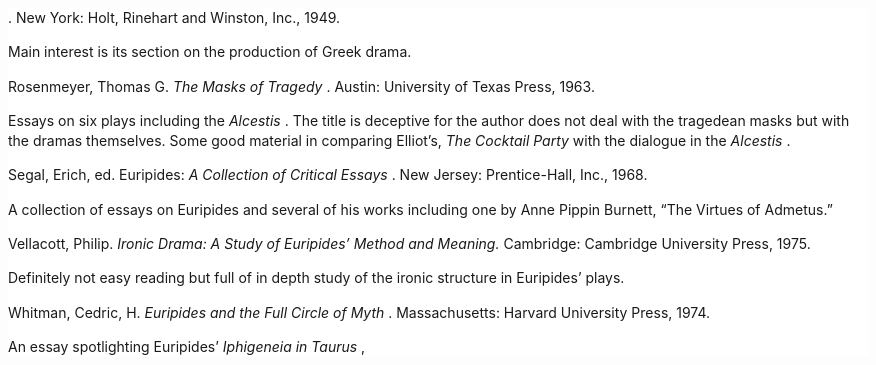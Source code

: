 </i>
. New York: Holt, Rinehart and Winston, Inc., 1949.
</p>
<p>
Main interest is its section on the production of Greek drama.
</p>
<p>
Rosenmeyer, Thomas G.
<i>
The Masks of Tragedy
</i>
. Austin: University of Texas Press, 1963.
</p>
<p>
Essays on six plays including the
<i>
Alcestis
</i>
. The title is deceptive for the author does not deal with the tragedean masks but with the dramas themselves. Some good material in comparing Elliot’s,
<i>
The Cocktail Party
</i>
with the dialogue in the
<i>
Alcestis
</i>
.
</p>
<p>
Segal, Erich, ed. Euripides:
<i>
A Collection of Critical Essays
</i>
. New Jersey: Prentice-Hall, Inc., 1968.
</p>
<p>
A collection of essays on Euripides and several of his works including one by Anne Pippin Burnett, “The Virtues of Admetus.”
</p>
<p>
Vellacott, Philip.
<i>
Ironic Drama: A Study of Euripides’ Method and Meaning.
</i>
Cambridge: Cambridge University Press, 1975.
</p>
<p>
Definitely not easy reading but full of in depth study of the ironic structure in Euripides’ plays.
</p>
<p>
Whitman, Cedric, H.
<i>
Euripides and the Full Circle of Myth
</i>
. Massachusetts: Harvard University Press, 1974.
</p>
<p>
An essay spotlighting Euripides’
<i>
Iphigeneia in Taurus
</i>
,
<i>